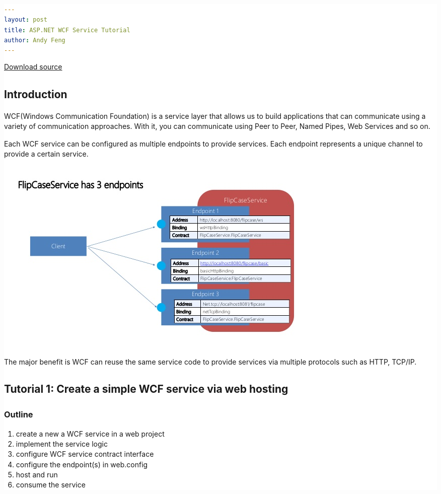 ```yaml
---
layout: post
title: ASP.NET WCF Service Tutorial 
author: Andy Feng
---
```


[Download source](/download/wcf-tutorial.zip)

## Introduction ##
WCF(Windows Communication Foundation) is a service layer that allows us to build applications that can communicate using a variety of communication approaches. With it, you can communicate using Peer to Peer, Named Pipes, Web Services and so on.

Each WCF service can be configured as multiple endpoints to provide services. Each endpoint represents a unique channel to provide a certain service.

![](/images/posts/20171221-wcf-structure.jpg)

The major benefit is WCF can reuse the same service code to provide services via multiple protocols such as HTTP, TCP/IP. 

## Tutorial 1: Create a simple WCF service via web hosting ##
### Outline ###
1. create a new a WCF service in a web project
2. implement the service logic
3. configure WCF service contract interface
3. configure the endpoint(s) in web.config
4. host and run
5. consume the service
